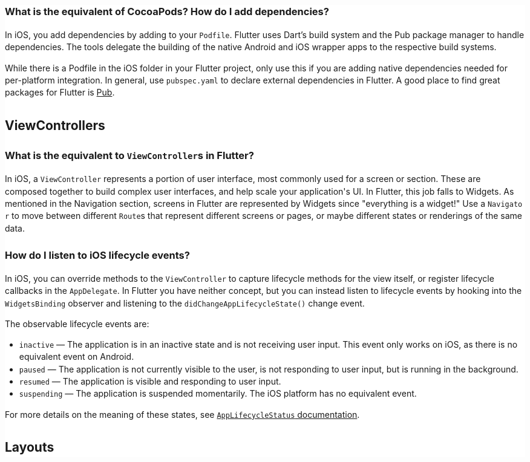 ### What is the equivalent of CocoaPods? How do I add dependencies?

In iOS, you add dependencies by adding to your `Podfile`. Flutter uses Dart’s
build system and the Pub package manager to handle dependencies. The tools
delegate the building of the native Android and iOS wrapper apps to the
respective build systems.

While there is a Podfile in the iOS folder in your
Flutter project, only use this if you are adding native
dependencies needed for per-platform integration. In general, use
`pubspec.yaml` to declare external dependencies in Flutter.
A good place to find great packages for Flutter is
[Pub]({{site.pub}}/flutter/packages/).

## ViewControllers

### What is the equivalent to `ViewController`s in Flutter?

In iOS, a `ViewController` represents a portion of user interface, most
commonly used for a screen or section. These are composed together to build
complex user interfaces, and help scale your application's UI. In Flutter, this
job falls to Widgets. As mentioned in the Navigation
section, screens in Flutter are represented by Widgets since "everything is a
widget!" Use a `Navigator` to move between different `Route`s
that represent different screens or pages, or maybe different states or
renderings of the same data.

### How do I listen to iOS lifecycle events?

In iOS, you can override methods to the `ViewController` to capture lifecycle
methods for the view itself, or register lifecycle callbacks in the
`AppDelegate`. In Flutter you have neither concept, but you can instead listen
to lifecycle events by hooking into the `WidgetsBinding` observer and
listening to the `didChangeAppLifecycleState()` change event.

The observable lifecycle events are:

* `inactive` — The application is in an inactive state and is not receiving
user input. This event only works on iOS, as there is no equivalent event on
Android.
* `paused` — The application is not currently visible to
the user, is not responding to user input, but is running in the background.
* `resumed` — The application is visible and responding to user input.
* `suspending` — The application is suspended momentarily. The iOS platform
has no equivalent event.

For more details on the meaning of these states, see
[`AppLifecycleStatus` documentation][].

[`AppLifecycleStatus` documentation]: {{site.api}}/flutter/dart-ui/AppLifecycleState-class.html

## Layouts


[StackOverflow]: https://stackoverflow.com/questions/46241071/create-signature-area-for-mobile-app-in-dart-flutter